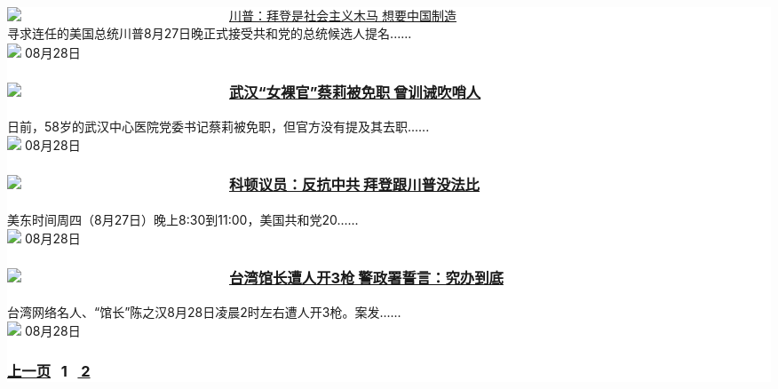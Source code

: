 <img width="250" src="https://i.epochtimes.com/assets/uploads/2020/08/000_1WT3MT-320x200.jpg" align ="left">
</a>
<a href="/gb/20/8/28/n12362999.md#1" target="_blank">
川普：拜登是社会主义木马 想要中国制造</a>
<br>
</h3>
寻求连任的美国总统川普8月27日晚正式接受共和党的总统候选人提名......<br>
<img align="bottom" src="https://raw.githubusercontent.com/vxfjyj3317/www/master/t/ntdtv/time.gif">
08月28日</td>
</tr>
  <tr>
<td width="742">
<h3>
<a href="/gb/20/8/28/n12363162.md#1" target="_blank">
<img width="250" src="https://i.epochtimes.com/assets/uploads/2020/08/GettyImages-1199162816-1-600x400-320x200.jpg" align ="left">
</a>
<a href="/gb/20/8/28/n12363162.md#1" target="_blank">
武汉“女裸官”蔡莉被免职 曾训诫吹哨人</a>
<br>
</h3>
日前，58岁的武汉中心医院党委书记蔡莉被免职，但官方没有提及其去职......<br>
<img align="bottom" src="https://raw.githubusercontent.com/vxfjyj3317/www/master/t/ntdtv/time.gif">
08月28日</td>
</tr>
  <tr>
<td width="742">
<h3>
<a href="/gb/20/8/28/n12363150.md#1" target="_blank">
<img width="250" src="https://i.epochtimes.com/assets/uploads/2020/08/000_1WT2YX-320x200.jpg" align ="left">
</a>
<a href="/gb/20/8/28/n12363150.md#1" target="_blank">
科顿议员：反抗中共 拜登跟川普没法比</a>
<br>
</h3>
美东时间周四（8月27日）晚上8:30到11:00，美国共和党20......<br>
<img align="bottom" src="https://raw.githubusercontent.com/vxfjyj3317/www/master/t/ntdtv/time.gif">
08月28日</td>
</tr>
  <tr>
<td width="742">
<h3>
<a href="/gb/20/8/28/n12363107.md#1" target="_blank">
<img width="250" src="https://i.epochtimes.com/assets/uploads/2020/07/1906191226232384-320x200.jpg" align ="left">
</a>
<a href="/gb/20/8/28/n12363107.md#1" target="_blank">
台湾馆长遭人开3枪 警政署誓言：究办到底</a>
<br>
</h3>
台湾网络名人、“馆长”陈之汉8月28日凌晨2时左右遭人开3枪。案发......<br>
<img align="bottom" src="https://raw.githubusercontent.com/vxfjyj3317/www/master/t/ntdtv/time.gif">
08月28日</td>
</tr>
  <tr>
<td>
<h3>
<a href="/gb/ncid277.md#1">
上一页</a>
&nbsp;&nbsp;1 &nbsp;&nbsp;<a href="/gb/ncid277_2.md#1">
2</a>